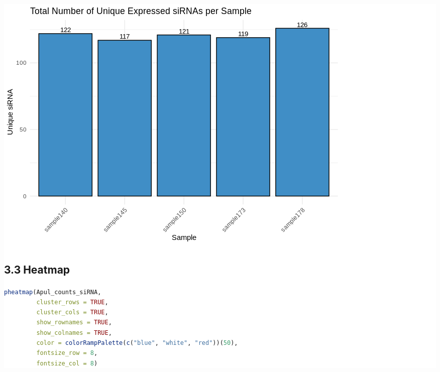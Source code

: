 ![](03.1-Apul-sRNA-summary_files/figure-gfm/total-unique-siRNA-plot-1.png)

## 3.3 Heatmap

``` r
pheatmap(Apul_counts_siRNA,
         cluster_rows = TRUE,
         cluster_cols = TRUE,
         show_rownames = TRUE,
         show_colnames = TRUE,
         color = colorRampPalette(c("blue", "white", "red"))(50),
         fontsize_row = 8,
         fontsize_col = 8)
```

